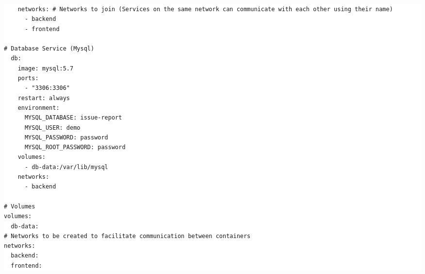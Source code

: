 ```
    networks: # Networks to join (Services on the same network can communicate with each other using their name)
      - backend
      - frontend

# Database Service (Mysql)
  db:
    image: mysql:5.7
    ports:
      - "3306:3306"
    restart: always
    environment:
      MYSQL_DATABASE: issue-report
      MYSQL_USER: demo
      MYSQL_PASSWORD: password
      MYSQL_ROOT_PASSWORD: password
    volumes:
      - db-data:/var/lib/mysql
    networks:
      - backend

# Volumes
volumes:
  db-data:
# Networks to be created to facilitate communication between containers
networks:
  backend:
  frontend:

```
